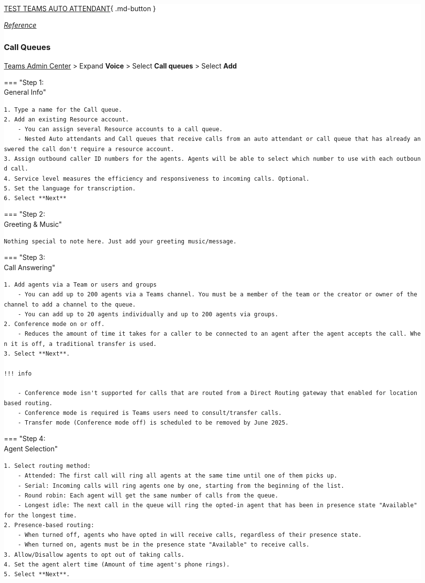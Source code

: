[TEST TEAMS AUTO ATTENDANT](https://aka.ms/TeamsAADiag){ .md-button }

[*Reference*](https://learn.microsoft.com/en-us/microsoftteams/create-a-phone-system-auto-attendant)

### Call Queues

[Teams Admin Center](https://admin.teams.microsoft.com/) > Expand **Voice** > Select **Call queues** > Select **Add**

=== "Step 1:<br>General Info"

    1. Type a name for the Call queue.
    2. Add an existing Resource account.
        - You can assign several Resource accounts to a call queue.
        - Nested Auto attendants and Call queues that receive calls from an auto attendant or call queue that has already answered the call don't require a resource account.
    3. Assign outbound caller ID numbers for the agents. Agents will be able to select which number to use with each outbound call.
    4. Service level measures the efficiency and responsiveness to incoming calls. Optional.
    5. Set the language for transcription. 
    6. Select **Next**

=== "Step 2:<br>Greeting & Music"

    Nothing special to note here. Just add your greeting music/message.

=== "Step 3:<br>Call Answering"

    1. Add agents via a Team or users and groups
        - You can add up to 200 agents via a Teams channel. You must be a member of the team or the creator or owner of the channel to add a channel to the queue.
        - You can add up to 20 agents individually and up to 200 agents via groups.
    2. Conference mode on or off.
        - Reduces the amount of time it takes for a caller to be connected to an agent after the agent accepts the call. When it is off, a traditional transfer is used.
    3. Select **Next**.

    !!! info

        - Conference mode isn't supported for calls that are routed from a Direct Routing gateway that enabled for location based routing.
        - Conference mode is required is Teams users need to consult/transfer calls.
        - Transfer mode (Conference mode off) is scheduled to be removed by June 2025.

=== "Step 4:<br>Agent Selection"

    1. Select routing method:
        - Attended: The first call will ring all agents at the same time until one of them picks up.
        - Serial: Incoming calls will ring agents one by one, starting from the beginning of the list.
        - Round robin: Each agent will get the same number of calls from the queue.
        - Longest idle: The next call in the queue will ring the opted-in agent that has been in presence state "Available" for the longest time.
    2. Presence-based routing:
        - When turned off, agents who have opted in will receive calls, regardless of their presence state.
        - When turned on, agents must be in the presence state "Available" to receive calls.
    3. Allow/Disallow agents to opt out of taking calls.
    4. Set the agent alert time (Amount of time agent's phone rings).
    5. Select **Next**.
